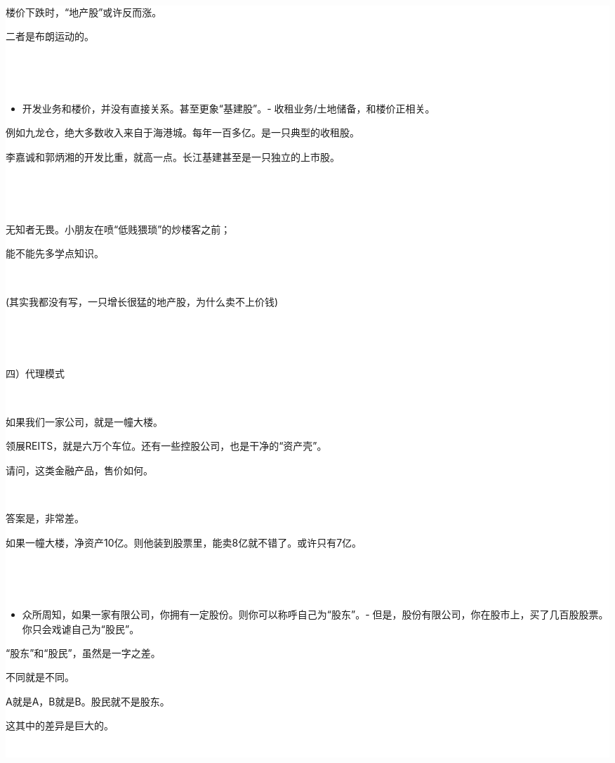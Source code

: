 楼价下跌时，“地产股”或许反而涨。

二者是布朗运动的。

&nbsp;



&nbsp;
- 开发业务和楼价，并没有直接关系。甚至更象“基建股”。- 收租业务/土地储备，和楼价正相关。
&nbsp;

例如九龙仓，绝大多数收入来自于海港城。每年一百多亿。是一只典型的收租股。

李嘉诚和郭炳湘的开发比重，就高一点。长江基建甚至是一只独立的上市股。

&nbsp;

&nbsp;

无知者无畏。小朋友在喷“低贱猥琐”的炒楼客之前；

能不能先多学点知识。

&nbsp;

(其实我都没有写，一只增长很猛的地产股，为什么卖不上价钱)

&nbsp;

&nbsp;



四）代理模式

&nbsp;

如果我们一家公司，就是一幢大楼。

领展REITS，就是六万个车位。还有一些控股公司，也是干净的“资产壳”。

请问，这类金融产品，售价如何。

&nbsp;

答案是，非常差。

如果一幢大楼，净资产10亿。则他装到股票里，能卖8亿就不错了。或许只有7亿。

&nbsp;

&nbsp;
- 众所周知，如果一家有限公司，你拥有一定股份。则你可以称呼自己为“股东”。- 但是，股份有限公司，你在股市上，买了几百股股票。你只会戏谑自己为“股民”。
&nbsp;

“股东”和“股民”，虽然是一字之差。

不同就是不同。

A就是A，B就是B。股民就不是股东。

这其中的差异是巨大的。

&nbsp;
